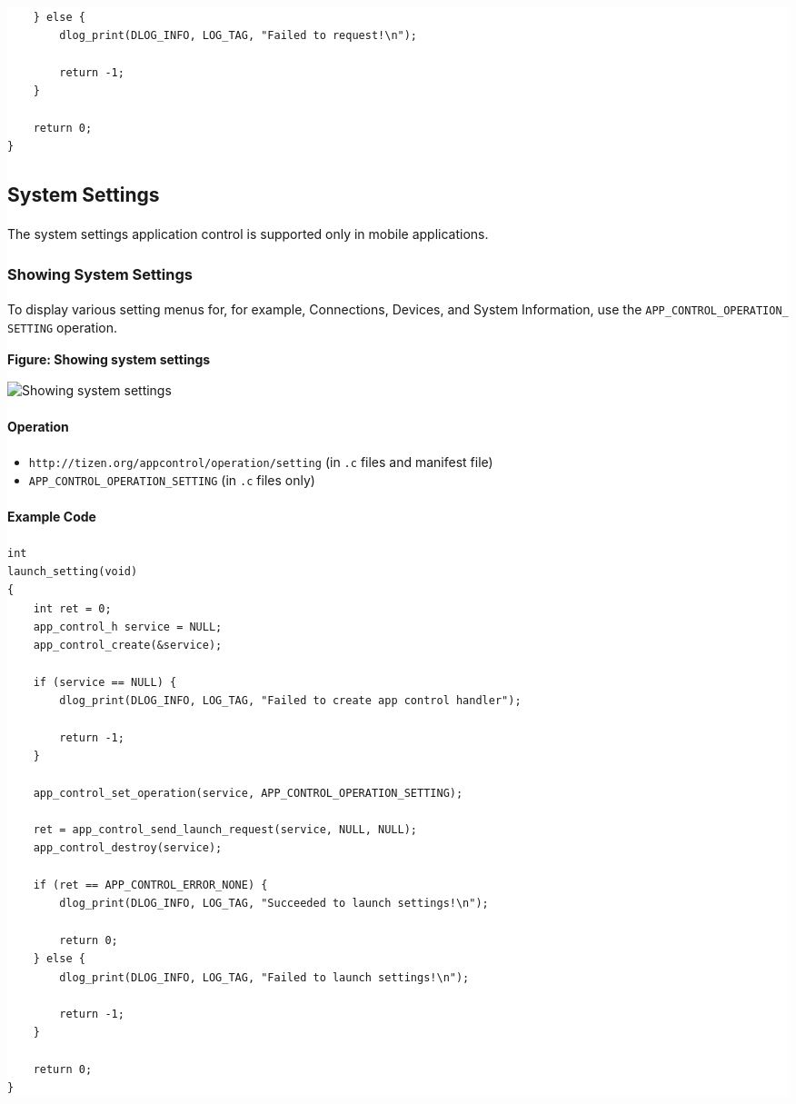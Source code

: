 ```
    } else {
        dlog_print(DLOG_INFO, LOG_TAG, "Failed to request!\n");

        return -1;
    }

    return 0;
}
```

## System Settings

The system settings application control is supported only in mobile applications.

### Showing System Settings

To display various setting menus for, for example, Connections, Devices, and System Information, use the `APP_CONTROL_OPERATION_SETTING` operation.

**Figure: Showing system settings**

![Showing system settings](./media/common_appcontrol_system_setting.png)

#### Operation

- `http://tizen.org/appcontrol/operation/setting` (in `.c` files and manifest file)
- `APP_CONTROL_OPERATION_SETTING` (in `.c` files only)

#### Example Code

```
int
launch_setting(void)
{
    int ret = 0;
    app_control_h service = NULL;
    app_control_create(&service);

    if (service == NULL) {
        dlog_print(DLOG_INFO, LOG_TAG, "Failed to create app control handler");

        return -1;
    }

    app_control_set_operation(service, APP_CONTROL_OPERATION_SETTING);

    ret = app_control_send_launch_request(service, NULL, NULL);
    app_control_destroy(service);

    if (ret == APP_CONTROL_ERROR_NONE) {
        dlog_print(DLOG_INFO, LOG_TAG, "Succeeded to launch settings!\n");

        return 0;
    } else {
        dlog_print(DLOG_INFO, LOG_TAG, "Failed to launch settings!\n");

        return -1;
    }

    return 0;
}
```
